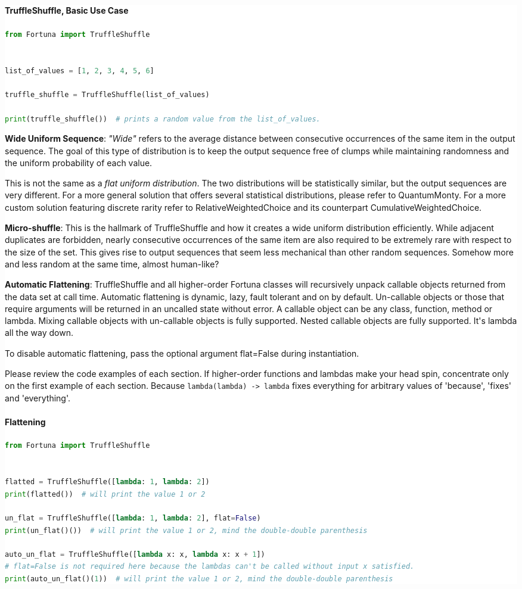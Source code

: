 #### TruffleShuffle, Basic Use Case
```python
from Fortuna import TruffleShuffle


list_of_values = [1, 2, 3, 4, 5, 6]

truffle_shuffle = TruffleShuffle(list_of_values)

print(truffle_shuffle())  # prints a random value from the list_of_values.
```

**Wide Uniform Sequence**: *"Wide"* refers to the average distance between consecutive occurrences of the same item in the output sequence. The goal of this type of distribution is to keep the output sequence free of clumps while maintaining randomness and the uniform probability of each value.

This is not the same as a *flat uniform distribution*. The two distributions will be statistically similar, but the output sequences are very different. For a more general solution that offers several statistical distributions, please refer to QuantumMonty. For a more custom solution featuring discrete rarity refer to RelativeWeightedChoice and its counterpart CumulativeWeightedChoice.

**Micro-shuffle**: This is the hallmark of TruffleShuffle and how it creates a wide uniform distribution efficiently. While adjacent duplicates are forbidden, nearly consecutive occurrences of the same item are also required to be extremely rare with respect to the size of the set. This gives rise to output sequences that seem less mechanical than other random sequences. Somehow more and less random at the same time, almost human-like?

**Automatic Flattening**: TruffleShuffle and all higher-order Fortuna classes will recursively unpack callable objects returned from the data set at call time. Automatic flattening is dynamic, lazy, fault tolerant and on by default. Un-callable objects or those that require arguments will be returned in an uncalled state without error. A callable object can be any class, function, method or lambda. Mixing callable objects with un-callable objects is fully supported. Nested callable objects are fully supported. It's lambda all the way down.

To disable automatic flattening, pass the optional argument flat=False during instantiation.

Please review the code examples of each section. If higher-order functions and lambdas make your head spin, concentrate only on the first example of each section. Because `lambda(lambda) -> lambda` fixes everything for arbitrary values of 'because', 'fixes' and 'everything'.


#### Flattening
```python
from Fortuna import TruffleShuffle


flatted = TruffleShuffle([lambda: 1, lambda: 2])
print(flatted())  # will print the value 1 or 2

un_flat = TruffleShuffle([lambda: 1, lambda: 2], flat=False)
print(un_flat()())  # will print the value 1 or 2, mind the double-double parenthesis

auto_un_flat = TruffleShuffle([lambda x: x, lambda x: x + 1])
# flat=False is not required here because the lambdas can't be called without input x satisfied.
print(auto_un_flat()(1))  # will print the value 1 or 2, mind the double-double parenthesis

```
